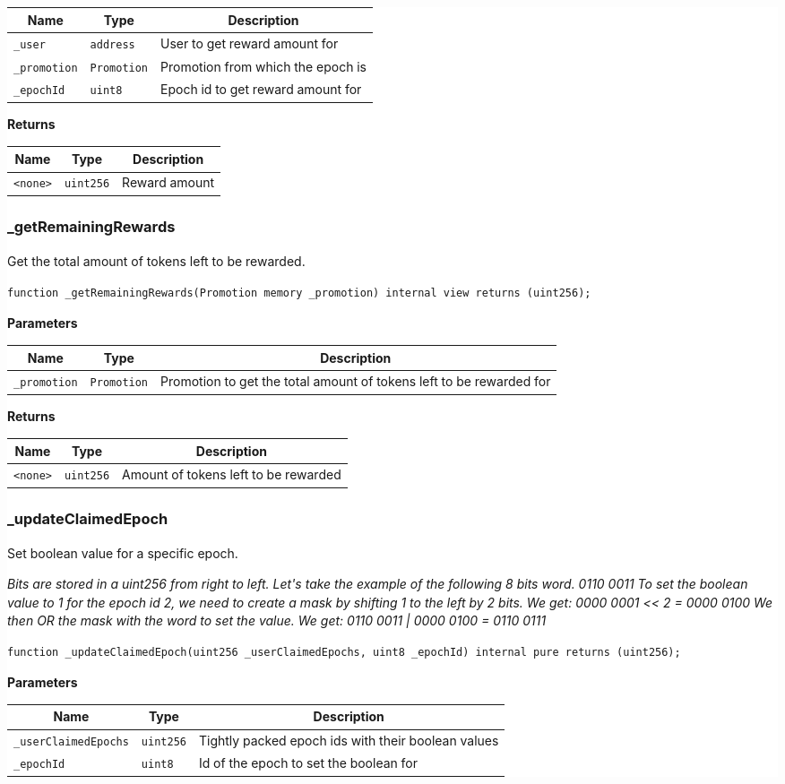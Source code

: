 |Name|Type|Description|
|----|----|-----------|
|`_user`|`address`|User to get reward amount for|
|`_promotion`|`Promotion`|Promotion from which the epoch is|
|`_epochId`|`uint8`|Epoch id to get reward amount for|

**Returns**

|Name|Type|Description|
|----|----|-----------|
|`<none>`|`uint256`|Reward amount|


### _getRemainingRewards

Get the total amount of tokens left to be rewarded.


```solidity
function _getRemainingRewards(Promotion memory _promotion) internal view returns (uint256);
```
**Parameters**

|Name|Type|Description|
|----|----|-----------|
|`_promotion`|`Promotion`|Promotion to get the total amount of tokens left to be rewarded for|

**Returns**

|Name|Type|Description|
|----|----|-----------|
|`<none>`|`uint256`|Amount of tokens left to be rewarded|


### _updateClaimedEpoch

Set boolean value for a specific epoch.

*Bits are stored in a uint256 from right to left.
Let's take the example of the following 8 bits word. 0110 0011
To set the boolean value to 1 for the epoch id 2, we need to create a mask by shifting 1 to the left by 2 bits.
We get: 0000 0001 << 2 = 0000 0100
We then OR the mask with the word to set the value.
We get: 0110 0011 | 0000 0100 = 0110 0111*


```solidity
function _updateClaimedEpoch(uint256 _userClaimedEpochs, uint8 _epochId) internal pure returns (uint256);
```
**Parameters**

|Name|Type|Description|
|----|----|-----------|
|`_userClaimedEpochs`|`uint256`|Tightly packed epoch ids with their boolean values|
|`_epochId`|`uint8`|Id of the epoch to set the boolean for|
